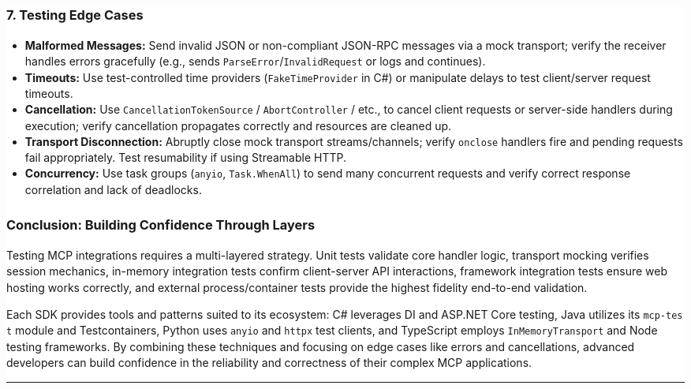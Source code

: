 ### 7. Testing Edge Cases

*   **Malformed Messages:** Send invalid JSON or non-compliant JSON-RPC messages via a mock transport; verify the receiver handles errors gracefully (e.g., sends `ParseError`/`InvalidRequest` or logs and continues).
*   **Timeouts:** Use test-controlled time providers (`FakeTimeProvider` in C#) or manipulate delays to test client/server request timeouts.
*   **Cancellation:** Use `CancellationTokenSource` / `AbortController` / etc., to cancel client requests or server-side handlers during execution; verify cancellation propagates correctly and resources are cleaned up.
*   **Transport Disconnection:** Abruptly close mock transport streams/channels; verify `onclose` handlers fire and pending requests fail appropriately. Test resumability if using Streamable HTTP.
*   **Concurrency:** Use task groups (`anyio`, `Task.WhenAll`) to send many concurrent requests and verify correct response correlation and lack of deadlocks.

### Conclusion: Building Confidence Through Layers

Testing MCP integrations requires a multi-layered strategy. Unit tests validate core handler logic, transport mocking verifies session mechanics, in-memory integration tests confirm client-server API interactions, framework integration tests ensure web hosting works correctly, and external process/container tests provide the highest fidelity end-to-end validation.

Each SDK provides tools and patterns suited to its ecosystem: C# leverages DI and ASP.NET Core testing, Java utilizes its `mcp-test` module and Testcontainers, Python uses `anyio` and `httpx` test clients, and TypeScript employs `InMemoryTransport` and Node testing frameworks. By combining these techniques and focusing on edge cases like errors and cancellations, advanced developers can build confidence in the reliability and correctness of their complex MCP applications.

---